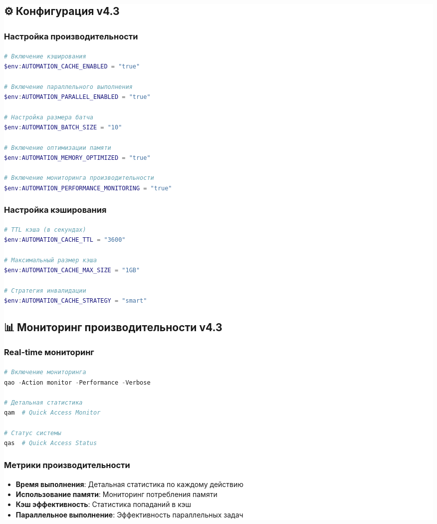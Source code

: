 ## ⚙️ Конфигурация v4.3

### Настройка производительности
```powershell
# Включение кэширования
$env:AUTOMATION_CACHE_ENABLED = "true"

# Включение параллельного выполнения
$env:AUTOMATION_PARALLEL_ENABLED = "true"

# Настройка размера батча
$env:AUTOMATION_BATCH_SIZE = "10"

# Включение оптимизации памяти
$env:AUTOMATION_MEMORY_OPTIMIZED = "true"

# Включение мониторинга производительности
$env:AUTOMATION_PERFORMANCE_MONITORING = "true"
```

### Настройка кэширования
```powershell
# TTL кэша (в секундах)
$env:AUTOMATION_CACHE_TTL = "3600"

# Максимальный размер кэша
$env:AUTOMATION_CACHE_MAX_SIZE = "1GB"

# Стратегия инвалидации
$env:AUTOMATION_CACHE_STRATEGY = "smart"
```

## 📊 Мониторинг производительности v4.3

### Real-time мониторинг
```powershell
# Включение мониторинга
qao -Action monitor -Performance -Verbose

# Детальная статистика
qam  # Quick Access Monitor

# Статус системы
qas  # Quick Access Status
```

### Метрики производительности
- **Время выполнения**: Детальная статистика по каждому действию
- **Использование памяти**: Мониторинг потребления памяти
- **Кэш эффективность**: Статистика попаданий в кэш
- **Параллельное выполнение**: Эффективность параллельных задач
